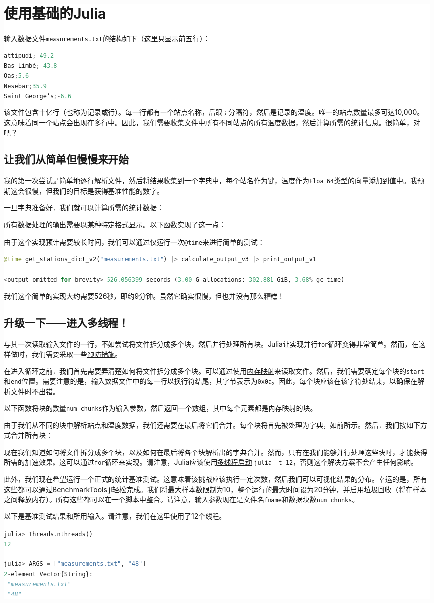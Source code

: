 # 使用基础的Julia

输入数据文件`measurements.txt`的结构如下（这里只显示前五行）：

```py
attipūdi;-49.2
Bas Limbé;-43.8
Oas;5.6
Nesebar;35.9
Saint George’s;-6.6
```

该文件包含十亿行（也称为记录或行）。每一行都有一个站点名称，后跟`；`分隔符，然后是记录的温度。唯一的站点数量最多可达10,000。这意味着同一个站点会出现在多行中。因此，我们需要收集文件中所有不同站点的所有温度数据，然后计算所需的统计信息。很简单，对吧？

## 让我们从简单但慢慢来开始

我的第一次尝试是简单地逐行解析文件，然后将结果收集到一个字典中，每个站名作为键，温度作为`Float64`类型的向量添加到值中。我预期这会很慢，但我们的目标是获得基准性能的数字。

一旦字典准备好，我们就可以计算所需的统计数据：

所有数据处理的输出需要以某种特定格式显示。以下函数实现了这一点：

由于这个实现预计需要较长时间，我们可以通过仅运行一次`@time`来进行简单的测试：

```py
@time get_stations_dict_v2("measurements.txt") |> calculate_output_v3 |> print_output_v1

<output omitted for brevity> 526.056399 seconds (3.00 G allocations: 302.881 GiB, 3.68% gc time)
```

我们这个简单的实现大约需要526秒，即约9分钟。虽然它确实很慢，但也并没有那么糟糕！

## 升级一下——进入多线程！

与其一次读取输入文件的一行，不如尝试将文件拆分成多个块，然后并行处理所有块。Julia让实现并行`for`循环变得非常简单。然而，在这样做时，我们需要采取一些[预防措施](https://docs.julialang.org/en/v1/manual/multi-threading/#Caveats)。

在进入循环之前，我们首先需要弄清楚如何将文件拆分成多个块。可以通过使用[内存映射](https://docs.julialang.org/en/v1/stdlib/Mmap/https://docs.julialang.org/en/v1/stdlib/Mmap/)来读取文件。然后，我们需要确定每个块的`start`和`end`位置。需要注意的是，输入数据文件中的每一行以换行符结尾，其字节表示为`0x0a`。因此，每个块应该在该字符处结束，以确保在解析文件时不出错。

以下函数将块的数量`num_chunks`作为输入参数，然后返回一个数组，其中每个元素都是内存映射的块。

由于我们从不同的块中解析站点和温度数据，我们还需要在最后将它们合并。每个块将首先被处理为字典，如前所示。然后，我们按如下方式合并所有块：

现在我们知道如何将文件拆分成多个块，以及如何在最后将各个块解析出的字典合并。然而，只有在我们能够并行处理这些块时，才能获得所需的加速效果。这可以通过`for`循环来实现。请注意，Julia应该使用[多线程启动](https://docs.julialang.org/en/v1/manual/multi-threading/#Starting-Julia-with-multiple-threads) `julia -t 12`，否则这个解决方案不会产生任何影响。

此外，我们现在希望运行一个正式的统计基准测试。这意味着该挑战应该执行一定次数，然后我们可以可视化结果的分布。幸运的是，所有这些都可以通过[BenchmarkTools.jl](https://github.com/JuliaCI/BenchmarkTools.jl)轻松完成。我们将最大样本数限制为10，整个运行的最大时间设为20分钟，并启用垃圾回收（将在样本之间释放内存）。所有这些都可以在一个脚本中整合。请注意，输入参数现在是文件名`fname`和数据块数`num_chunks`。

以下是基准测试结果和所用输入。请注意，我们在这里使用了12个线程。

```py
julia> Threads.nthreads()
12

julia> ARGS = ["measurements.txt", "48"]
2-element Vector{String}:
 "measurements.txt"
 "48"
```
